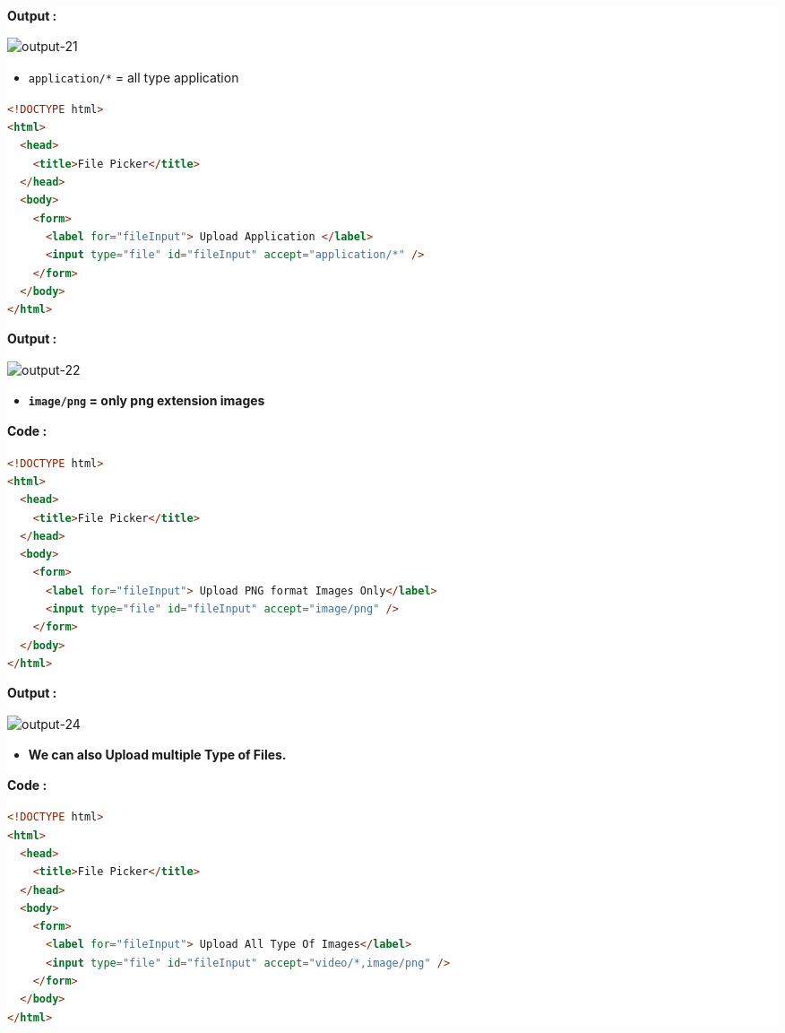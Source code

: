 **Output :**

<img src="/html/11/output-21.png" alt="output-21" width="600px"/>

- `application/*` = all type application

```html showLineNumbers=true
<!DOCTYPE html>
<html>
  <head>
    <title>File Picker</title>
  </head>
  <body>
    <form>
      <label for="fileInput"> Upload Application </label>
      <input type="file" id="fileInput" accept="application/*" />
    </form>
  </body>
</html>
```

**Output :**

<img src="/html/11/output-22.png" alt="output-22" width="600px"/>

- **`image/png` = only png extension images**

**Code :**

```html showLineNumbers=true
<!DOCTYPE html>
<html>
  <head>
    <title>File Picker</title>
  </head>
  <body>
    <form>
      <label for="fileInput"> Upload PNG format Images Only</label>
      <input type="file" id="fileInput" accept="image/png" />
    </form>
  </body>
</html>
```

**Output :**

<img src="/html/11/output-24.png" alt="output-24" width="600px"/>

- **We can also Upload multiple Type of Files.**

**Code :**

```html showLineNumbers=true
<!DOCTYPE html>
<html>
  <head>
    <title>File Picker</title>
  </head>
  <body>
    <form>
      <label for="fileInput"> Upload All Type Of Images</label>
      <input type="file" id="fileInput" accept="video/*,image/png" />
    </form>
  </body>
</html>
```
